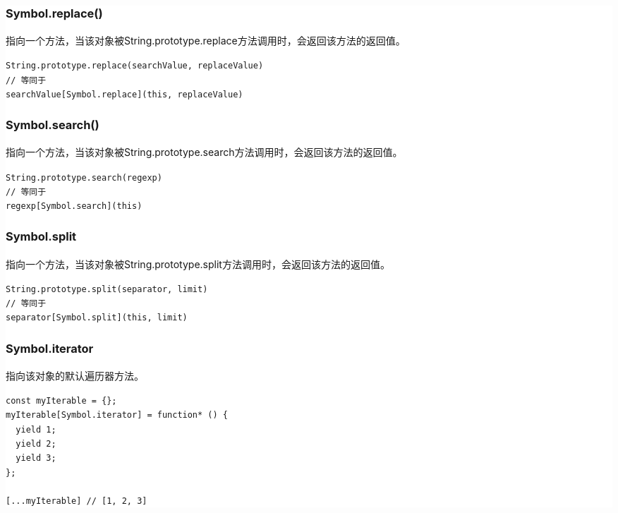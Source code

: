 ### Symbol.replace()

指向一个方法，当该对象被String.prototype.replace方法调用时，会返回该方法的返回值。
```
String.prototype.replace(searchValue, replaceValue)
// 等同于
searchValue[Symbol.replace](this, replaceValue)
```

### Symbol.search()
指向一个方法，当该对象被String.prototype.search方法调用时，会返回该方法的返回值。
```
String.prototype.search(regexp)
// 等同于
regexp[Symbol.search](this)
```

### Symbol.split
指向一个方法，当该对象被String.prototype.split方法调用时，会返回该方法的返回值。
```
String.prototype.split(separator, limit)
// 等同于
separator[Symbol.split](this, limit)
```

### Symbol.iterator
指向该对象的默认遍历器方法。
```
const myIterable = {};
myIterable[Symbol.iterator] = function* () {
  yield 1;
  yield 2;
  yield 3;
};

[...myIterable] // [1, 2, 3]
```


  [mySymbol]: 'Hello!'
  [Symbol('my_key')]: 1,